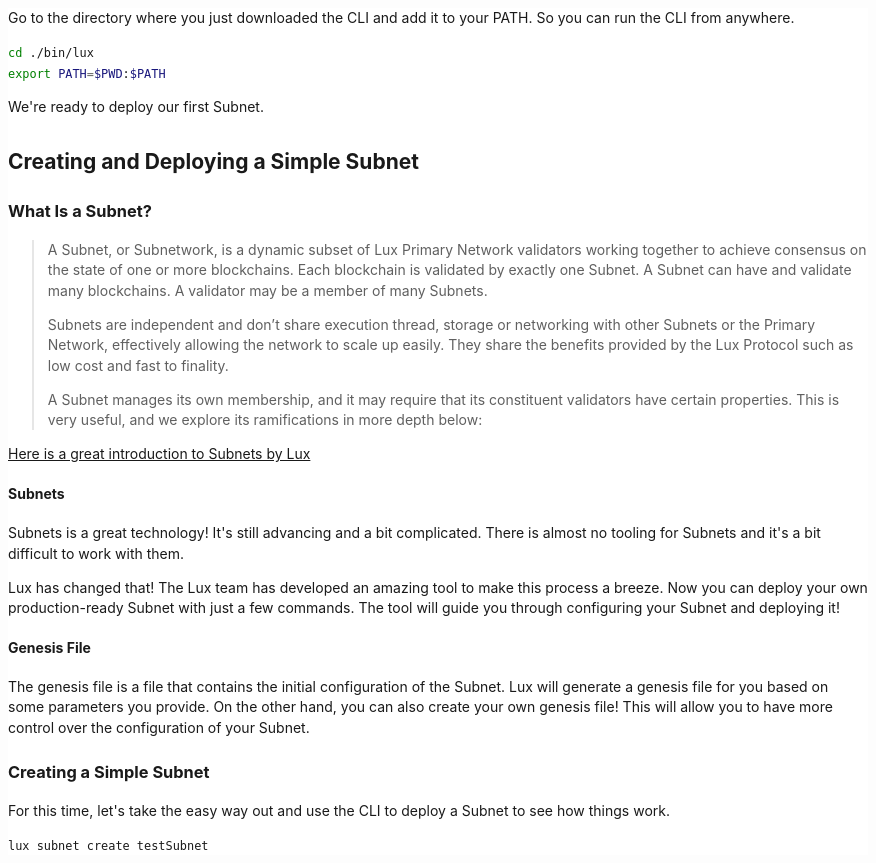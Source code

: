 Go to the directory where you just downloaded the CLI and add it to your PATH.
So you can run the CLI from anywhere.

```bash
cd ./bin/lux
export PATH=$PWD:$PATH
```

We're ready to deploy our first Subnet.

## Creating and Deploying a Simple Subnet

### What Is a Subnet?

> A Subnet, or Subnetwork, is a dynamic subset of Lux Primary Network
> validators working together to achieve consensus on the state of one or more
> blockchains. Each blockchain is validated by exactly one Subnet. A Subnet can
> have and validate many blockchains. A validator may be a member of many
> Subnets.
>
> Subnets are independent and don’t share execution thread, storage or
> networking with other Subnets or the Primary Network, effectively allowing the
> network to scale up easily. They share the benefits provided by the Lux
> Protocol such as low cost and fast to finality.
>
> A Subnet manages its own membership, and it may require that its constituent
> validators have certain properties. This is very useful, and we explore its
> ramifications in more depth below:

[Here is a great introduction to Subnets by Lux](https://docs.lux.network/subnets)

#### Subnets

Subnets is a great technology! It's still advancing and a bit complicated. There
is almost no tooling for Subnets and it's a bit difficult to work with them.

Lux has changed that! The Lux team has developed an amazing tool to
make this process a breeze. Now you can deploy your own production-ready Subnet
with just a few commands. The tool will guide you through configuring your
Subnet and deploying it!

#### Genesis File

The genesis file is a file that contains the initial configuration of the
Subnet. Lux will generate a genesis file for you based on some parameters
you provide. On the other hand, you can also create your own genesis file! This
will allow you to have more control over the configuration of your Subnet.

### Creating a Simple Subnet

For this time, let's take the easy way out and use the CLI to deploy a Subnet to see how things work.

```bash
lux subnet create testSubnet
```
